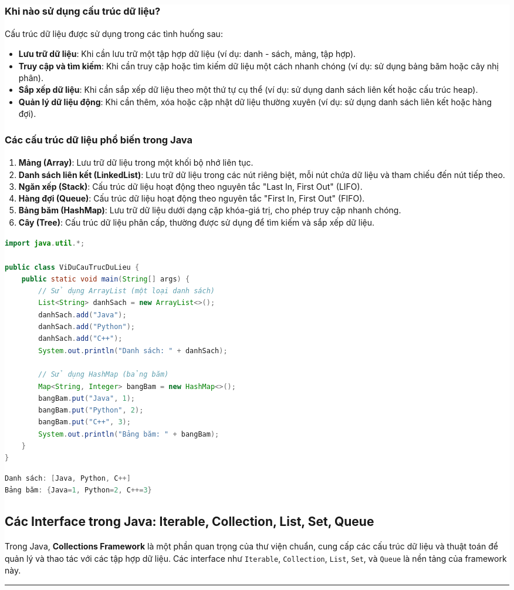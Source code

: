 

### Khi nào sử dụng cấu trúc dữ liệu?
Cấu trúc dữ liệu được sử dụng trong các tình huống sau:
- **Lưu trữ dữ liệu**: Khi cần lưu trữ một tập hợp dữ liệu (ví dụ: danh - sách, mảng, tập hợp).
- **Truy cập và tìm kiếm**: Khi cần truy cập hoặc tìm kiếm dữ liệu một cách nhanh chóng (ví dụ: sử dụng bảng băm hoặc cây nhị phân).
- **Sắp xếp dữ liệu**: Khi cần sắp xếp dữ liệu theo một thứ tự cụ thể (ví dụ: sử dụng danh sách liên kết hoặc cấu trúc heap).
- **Quản lý dữ liệu động**: Khi cần thêm, xóa hoặc cập nhật dữ liệu thường xuyên (ví dụ: sử dụng danh sách liên kết hoặc hàng đợi).

### Các cấu trúc dữ liệu phổ biến trong Java
1. **Mảng (Array)**: Lưu trữ dữ liệu trong một khối bộ nhớ liên tục.
2. **Danh sách liên kết (LinkedList)**: Lưu trữ dữ liệu trong các nút riêng biệt, mỗi nút chứa dữ liệu và tham chiếu đến nút tiếp theo.
3. **Ngăn xếp (Stack)**: Cấu trúc dữ liệu hoạt động theo nguyên tắc "Last In, First Out" (LIFO).
4. **Hàng đợi (Queue)**: Cấu trúc dữ liệu hoạt động theo nguyên tắc "First In, First Out" (FIFO).
5. **Bảng băm (HashMap)**: Lưu trữ dữ liệu dưới dạng cặp khóa-giá trị, cho phép truy cập nhanh chóng.
6. **Cây (Tree)**: Cấu trúc dữ liệu phân cấp, thường được sử dụng để tìm kiếm và sắp xếp dữ liệu.


```java
import java.util.*;

public class ViDuCauTrucDuLieu {
    public static void main(String[] args) {
        // Sử dụng ArrayList (một loại danh sách)
        List<String> danhSach = new ArrayList<>();
        danhSach.add("Java");
        danhSach.add("Python");
        danhSach.add("C++");
        System.out.println("Danh sách: " + danhSach);

        // Sử dụng HashMap (bảng băm)
        Map<String, Integer> bangBam = new HashMap<>();
        bangBam.put("Java", 1);
        bangBam.put("Python", 2);
        bangBam.put("C++", 3);
        System.out.println("Bảng băm: " + bangBam);
    }
}
```
```java
Danh sách: [Java, Python, C++]
Bảng băm: {Java=1, Python=2, C++=3}
```
## Các Interface trong Java: Iterable, Collection, List, Set, Queue


Trong Java, **Collections Framework** là một phần quan trọng của thư viện chuẩn, cung cấp các cấu trúc dữ liệu và thuật toán để quản lý và thao tác với các tập hợp dữ liệu. Các interface như `Iterable`, `Collection`, `List`, `Set`, và `Queue` là nền tảng của framework này.

---
